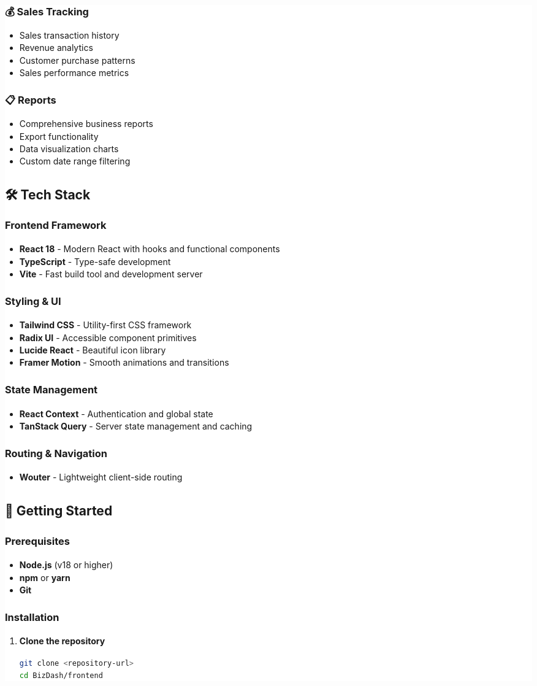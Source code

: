 ### 💰 **Sales Tracking**

- Sales transaction history
- Revenue analytics
- Customer purchase patterns
- Sales performance metrics

### 📋 **Reports**

- Comprehensive business reports
- Export functionality
- Data visualization charts
- Custom date range filtering

## 🛠️ Tech Stack

### **Frontend Framework**

- **React 18** - Modern React with hooks and functional components
- **TypeScript** - Type-safe development
- **Vite** - Fast build tool and development server

### **Styling & UI**

- **Tailwind CSS** - Utility-first CSS framework
- **Radix UI** - Accessible component primitives
- **Lucide React** - Beautiful icon library
- **Framer Motion** - Smooth animations and transitions

### **State Management**

- **React Context** - Authentication and global state
- **TanStack Query** - Server state management and caching

### **Routing & Navigation**

- **Wouter** - Lightweight client-side routing

## 🚀 Getting Started

### Prerequisites

- **Node.js** (v18 or higher)
- **npm** or **yarn**
- **Git**

### Installation

1. **Clone the repository**

   ```bash
   git clone <repository-url>
   cd BizDash/frontend
   ```
